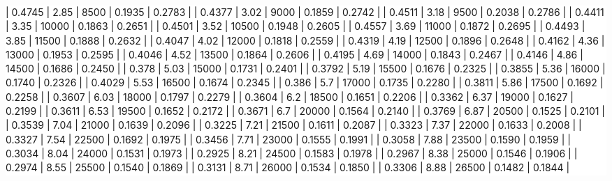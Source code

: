| 0.4745        | 2.85  | 8500  | 0.1935          | 0.2783 |
| 0.4377        | 3.02  | 9000  | 0.1859          | 0.2742 |
| 0.4511        | 3.18  | 9500  | 0.2038          | 0.2786 |
| 0.4411        | 3.35  | 10000 | 0.1863          | 0.2651 |
| 0.4501        | 3.52  | 10500 | 0.1948          | 0.2605 |
| 0.4557        | 3.69  | 11000 | 0.1872          | 0.2695 |
| 0.4493        | 3.85  | 11500 | 0.1888          | 0.2632 |
| 0.4047        | 4.02  | 12000 | 0.1818          | 0.2559 |
| 0.4319        | 4.19  | 12500 | 0.1896          | 0.2648 |
| 0.4162        | 4.36  | 13000 | 0.1953          | 0.2595 |
| 0.4046        | 4.52  | 13500 | 0.1864          | 0.2606 |
| 0.4195        | 4.69  | 14000 | 0.1843          | 0.2467 |
| 0.4146        | 4.86  | 14500 | 0.1686          | 0.2450 |
| 0.378         | 5.03  | 15000 | 0.1731          | 0.2401 |
| 0.3792        | 5.19  | 15500 | 0.1676          | 0.2325 |
| 0.3855        | 5.36  | 16000 | 0.1740          | 0.2326 |
| 0.4029        | 5.53  | 16500 | 0.1674          | 0.2345 |
| 0.386         | 5.7   | 17000 | 0.1735          | 0.2280 |
| 0.3811        | 5.86  | 17500 | 0.1692          | 0.2258 |
| 0.3607        | 6.03  | 18000 | 0.1797          | 0.2279 |
| 0.3604        | 6.2   | 18500 | 0.1651          | 0.2206 |
| 0.3362        | 6.37  | 19000 | 0.1627          | 0.2199 |
| 0.3611        | 6.53  | 19500 | 0.1652          | 0.2172 |
| 0.3671        | 6.7   | 20000 | 0.1564          | 0.2140 |
| 0.3769        | 6.87  | 20500 | 0.1525          | 0.2101 |
| 0.3539        | 7.04  | 21000 | 0.1639          | 0.2096 |
| 0.3225        | 7.21  | 21500 | 0.1611          | 0.2087 |
| 0.3323        | 7.37  | 22000 | 0.1633          | 0.2008 |
| 0.3327        | 7.54  | 22500 | 0.1692          | 0.1975 |
| 0.3456        | 7.71  | 23000 | 0.1555          | 0.1991 |
| 0.3058        | 7.88  | 23500 | 0.1590          | 0.1959 |
| 0.3034        | 8.04  | 24000 | 0.1531          | 0.1973 |
| 0.2925        | 8.21  | 24500 | 0.1583          | 0.1978 |
| 0.2967        | 8.38  | 25000 | 0.1546          | 0.1906 |
| 0.2974        | 8.55  | 25500 | 0.1540          | 0.1869 |
| 0.3131        | 8.71  | 26000 | 0.1534          | 0.1850 |
| 0.3306        | 8.88  | 26500 | 0.1482          | 0.1844 |
